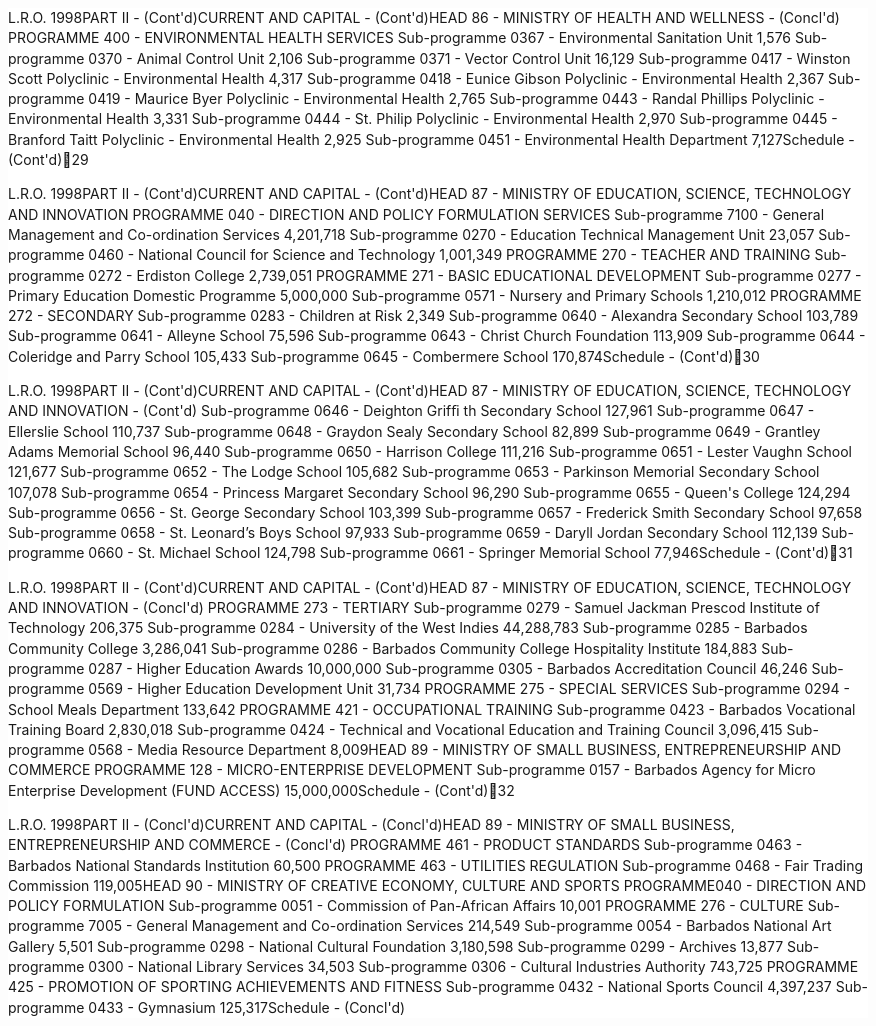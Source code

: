  L.R.O. 1998PART II - (Cont'd)CURRENT AND CAPITAL - (Cont'd)HEAD 86 - MINISTRY OF HEALTH AND WELLNESS - (Concl'd)   PROGRAMME 400 - ENVIRONMENTAL HEALTH    SERVICES     Sub-programme 0367 - Environmental Sanitation Unit     1,576 Sub-programme 0370 - Animal Control Unit     2,106 Sub-programme 0371 - Vector Control Unit    16,129    Sub-programme 0417 - Winston Scott Polyclinic -     Environmental Health     4,317 Sub-programme 0418 - Eunice Gibson Polyclinic  -     Environmental Health         2,367 Sub-programme 0419 - Maurice Byer Polyclinic  -    Environmental Health     2,765 Sub-programme 0443 - Randal Phillips Polyclinic -    Environmental Health                         3,331 Sub-programme 0444 - St.  Philip Polyclinic -    Environmental Health     2,970 Sub-programme 0445 - Branford Taitt Polyclinic -       Environmental Health                         2,925   Sub-programme 0451 - Environmental Health Department     7,127Schedule - (Cont'd)29

 L.R.O. 1998PART II - (Cont'd)CURRENT AND CAPITAL - (Cont'd)HEAD 87 - MINISTRY OF EDUCATION, SCIENCE, TECHNOLOGY  AND INNOVATION PROGRAMME 040 - DIRECTION AND POLICY     FORMULATION SERVICES     Sub-programme 7100 - General Management and     Co-ordination Services  4,201,718 Sub-programme 0270 - Education Technical Management Unit    23,057 Sub-programme 0460 - National Council for Science and    Technology  1,001,349 PROGRAMME 270 - TEACHER AND TRAINING    Sub-programme 0272 - Erdiston College  2,739,051 PROGRAMME 271 - BASIC EDUCATIONAL    DEVELOPMENT Sub-programme 0277 - Primary Education Domestic    Programme 5,000,000 Sub-programme 0571 - Nursery and Primary Schools  1,210,012 PROGRAMME 272 - SECONDARY Sub-programme 0283 - Children at Risk     2,349  Sub-programme 0640 - Alexandra Secondary School   103,789 Sub-programme 0641 - Alleyne School    75,596 Sub-programme 0643 - Christ Church Foundation   113,909 Sub-programme 0644 - Coleridge and Parry School                        105,433 Sub-programme 0645 - Combermere School   170,874Schedule - (Cont'd)30

 L.R.O. 1998PART II - (Cont'd)CURRENT AND CAPITAL - (Cont'd)HEAD 87 - MINISTRY OF EDUCATION, SCIENCE, TECHNOLOGY   AND INNOVATION - (Cont'd)             Sub-programme 0646 - Deighton Grifﬁ th Secondary School   127,961           Sub-programme 0647 - Ellerslie School   110,737                                           Sub-programme 0648 - Graydon Sealy Secondary School    82,899          Sub-programme 0649 - Grantley Adams Memorial School    96,440                    Sub-programme 0650 - Harrison College   111,216                 Sub-programme 0651 - Lester Vaughn School   121,677                       Sub-programme 0652 - The Lodge School   105,682                    Sub-programme 0653 - Parkinson Memorial Secondary School   107,078 Sub-programme 0654 - Princess Margaret Secondary School    96,290 Sub-programme 0655 - Queen's College   124,294 Sub-programme 0656 - St. George Secondary School   103,399                   Sub-programme 0657 - Frederick Smith Secondary School    97,658                     Sub-programme 0658 - St. Leonard’s Boys School    97,933                                           Sub-programme 0659 - Daryll Jordan Secondary School   112,139                     Sub-programme 0660 - St. Michael School   124,798                        Sub-programme 0661 - Springer Memorial School    77,946Schedule - (Cont'd)31

 L.R.O. 1998PART II - (Cont'd)CURRENT AND CAPITAL - (Cont'd)HEAD 87 - MINISTRY OF EDUCATION, SCIENCE, TECHNOLOGY  AND INNOVATION - (Concl'd)             PROGRAMME 273 - TERTIARY Sub-programme 0279 - Samuel Jackman Prescod Institute of    Technology   206,375 Sub-programme 0284 - University of the West Indies    44,288,783 Sub-programme 0285 - Barbados Community College   3,286,041 Sub-programme 0286 - Barbados Community College    Hospitality Institute    184,883 Sub-programme 0287 - Higher Education Awards  10,000,000 Sub-programme 0305 - Barbados Accreditation Council     46,246 Sub-programme 0569 - Higher Education Development Unit     31,734 PROGRAMME 275 - SPECIAL SERVICES Sub-programme 0294 - School Meals Department    133,642 PROGRAMME 421 - OCCUPATIONAL TRAINING Sub-programme 0423 - Barbados Vocational Training Board   2,830,018 Sub-programme 0424 - Technical and Vocational Education    and Training Council   3,096,415 Sub-programme 0568 - Media Resource Department      8,009HEAD 89 - MINISTRY OF SMALL BUSINESS, ENTREPRENEURSHIP  AND COMMERCE PROGRAMME 128 - MICRO-ENTERPRISE    DEVELOPMENT   Sub-programme 0157 - Barbados Agency for Micro Enterprise    Development (FUND ACCESS)  15,000,000Schedule - (Cont'd)32

 L.R.O. 1998PART II - (Concl'd)CURRENT AND CAPITAL - (Concl'd)HEAD 89 - MINISTRY OF SMALL BUSINESS, ENTREPRENEURSHIP  AND COMMERCE - (Concl'd) PROGRAMME 461 - PRODUCT STANDARDS Sub-programme 0463 - Barbados National Standards Institution    60,500   PROGRAMME 463 - UTILITIES REGULATION Sub-programme 0468 - Fair Trading Commission   119,005HEAD 90 - MINISTRY OF CREATIVE ECONOMY,  CULTURE AND SPORTS PROGRAMME040 - DIRECTION AND POLICY    FORMULATION Sub-programme 0051 - Commission of Pan-African Affairs   10,001 PROGRAMME 276 - CULTURE Sub-programme 7005 - General Management and    Co-ordination Services   214,549 Sub-programme 0054 - Barbados National Art Gallery     5,501 Sub-programme 0298 - National Cultural Foundation  3,180,598 Sub-programme 0299 - Archives    13,877 Sub-programme 0300 - National Library Services    34,503 Sub-programme 0306 - Cultural Industries Authority   743,725 PROGRAMME 425 - PROMOTION OF SPORTING    ACHIEVEMENTS AND FITNESS Sub-programme 0432 - National Sports Council  4,397,237 Sub-programme 0433 - Gymnasium   125,317Schedule - (Concl'd)